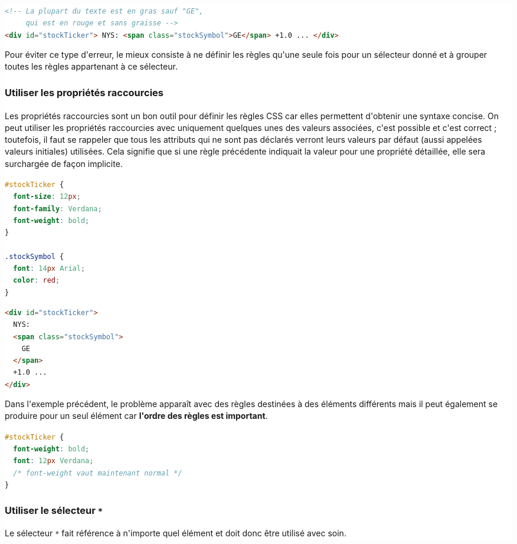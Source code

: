 ```html
<!-- La plupart du texte est en gras sauf "GE",
     qui est en rouge et sans graisse -->
<div id="stockTicker"> NYS: <span class="stockSymbol">GE</span> +1.0 ... </div>
```

Pour éviter ce type d'erreur, le mieux consiste à ne définir les règles qu'une seule fois pour un sélecteur donné et à grouper toutes les règles appartenant à ce sélecteur.

### Utiliser les propriétés raccourcies

Les propriétés raccourcies sont un bon outil pour définir les règles CSS car elles permettent d'obtenir une syntaxe concise. On peut utiliser les propriétés raccourcies avec uniquement quelques unes des valeurs associées, c'est possible et c'est correct ; toutefois, il faut se rappeler que tous les attributs qui ne sont pas déclarés verront leurs valeurs par défaut (aussi appelées valeurs initiales) utilisées. Cela signifie que si une règle précédente indiquait la valeur pour une propriété détaillée, elle sera surchargée de façon implicite.

```css
#stockTicker {
  font-size: 12px;
  font-family: Verdana;
  font-weight: bold;
}

.stockSymbol {
  font: 14px Arial;
  color: red;
}
```

```html
<div id="stockTicker">
  NYS:
  <span class="stockSymbol">
    GE
  </span>
  +1.0 ...
</div>
```

Dans l'exemple précédent, le problème apparaît avec des règles destinées à des éléments différents mais il peut également se produire pour un seul élément car **l'ordre des règles est important**.

```css
#stockTicker {
  font-weight: bold;
  font: 12px Verdana;
  /* font-weight vaut maintenant normal */
}
```

### Utiliser le sélecteur `*`

Le sélecteur `*` fait référence à n'importe quel élément et doit donc être utilisé avec soin.
